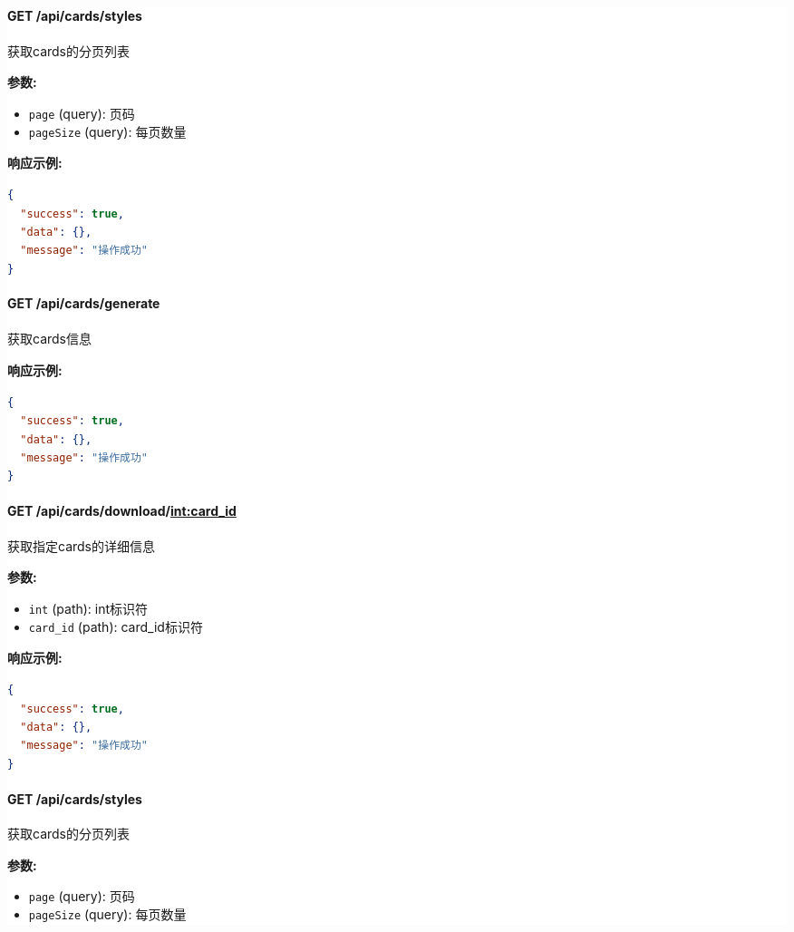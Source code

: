 #### GET /api/cards/styles

获取cards的分页列表

**参数:**

- `page` (query): 页码
- `pageSize` (query): 每页数量

**响应示例:**

```json
{
  "success": true,
  "data": {},
  "message": "操作成功"
}
```

#### GET /api/cards/generate

获取cards信息

**响应示例:**

```json
{
  "success": true,
  "data": {},
  "message": "操作成功"
}
```

#### GET /api/cards/download/<int:card_id>

获取指定cards的详细信息

**参数:**

- `int` (path): int标识符
- `card_id` (path): card_id标识符

**响应示例:**

```json
{
  "success": true,
  "data": {},
  "message": "操作成功"
}
```

#### GET /api/cards/styles

获取cards的分页列表

**参数:**

- `page` (query): 页码
- `pageSize` (query): 每页数量
